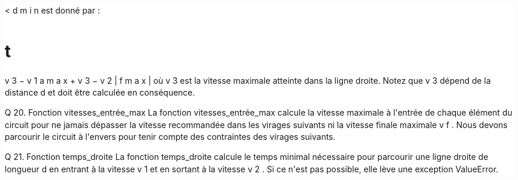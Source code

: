 <
d
m
i
n
 est donné par :

t
=
v
3
−
v
1
a
m
a
x
+
v
3
−
v
2
|
f
m
a
x
|
où 
v
3
 est la vitesse maximale atteinte dans la ligne droite. Notez que 
v
3
 dépend de la distance 
d
 et doit être calculée en conséquence.

 Q 20. Fonction vitesses_entrée_max
La fonction vitesses_entrée_max calcule la vitesse maximale à l'entrée de chaque élément du circuit pour ne jamais dépasser la vitesse recommandée dans les virages suivants ni la vitesse finale maximale 
v
f
. Nous devons parcourir le circuit à l'envers pour tenir compte des contraintes des virages suivants.

Q 21. Fonction temps_droite
La fonction temps_droite calcule le temps minimal nécessaire pour parcourir une ligne droite de longueur 
d
 en entrant à la vitesse 
v
1
 et en sortant à la vitesse 
v
2
. Si ce n'est pas possible, elle lève une exception ValueError.
